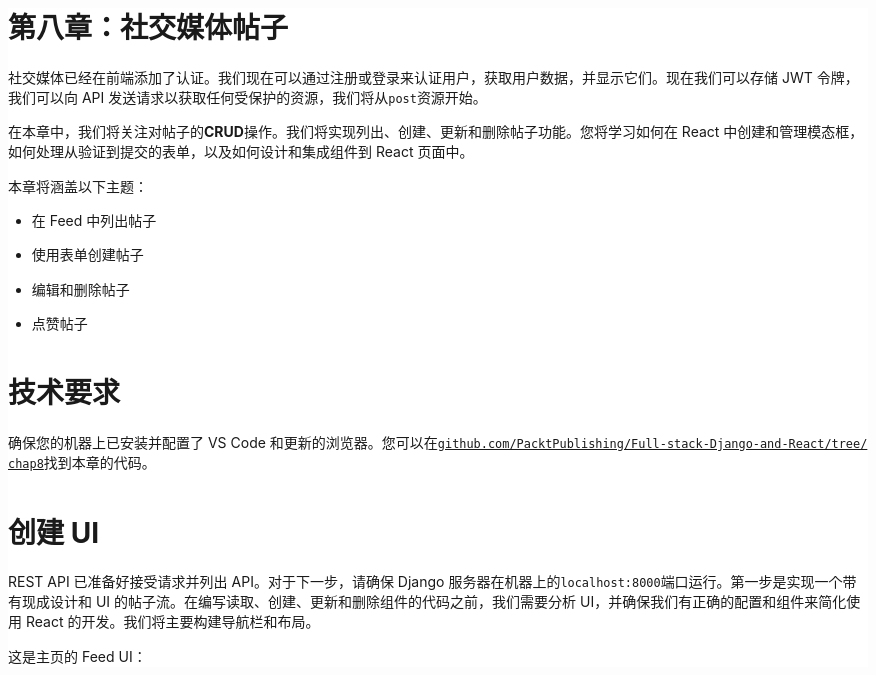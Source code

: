 

# 第八章：社交媒体帖子

社交媒体已经在前端添加了认证。我们现在可以通过注册或登录来认证用户，获取用户数据，并显示它们。现在我们可以存储 JWT 令牌，我们可以向 API 发送请求以获取任何受保护的资源，我们将从`post`资源开始。

在本章中，我们将关注对帖子的**CRUD**操作。我们将实现列出、创建、更新和删除帖子功能。您将学习如何在 React 中创建和管理模态框，如何处理从验证到提交的表单，以及如何设计和集成组件到 React 页面中。

本章将涵盖以下主题：

+   在 Feed 中列出帖子

+   使用表单创建帖子

+   编辑和删除帖子

+   点赞帖子

# 技术要求

确保您的机器上已安装并配置了 VS Code 和更新的浏览器。您可以在[`github.com/PacktPublishing/Full-stack-Django-and-React/tree/chap8`](https://github.com/PacktPublishing/Full-stack-Django-and-React/tree/chap8)找到本章的代码。

# 创建 UI

REST API 已准备好接受请求并列出 API。对于下一步，请确保 Django 服务器在机器上的`localhost:8000`端口运行。第一步是实现一个带有现成设计和 UI 的帖子流。在编写读取、创建、更新和删除组件的代码之前，我们需要分析 UI，并确保我们有正确的配置和组件来简化使用 React 的开发。我们将主要构建导航栏和布局。

这是主页的 Feed UI：
